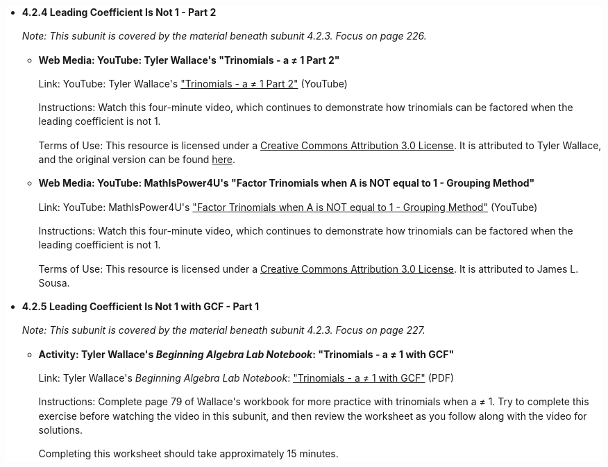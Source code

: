 -   **4.2.4 Leading Coefficient Is Not 1 - Part 2**  

    *Note: This subunit is covered by the material beneath subunit
    4.2.3. Focus on page 226.*

    -   **Web Media: YouTube: Tyler Wallace's "Trinomials - a ≠ 1 Part
        2"**

        Link: YouTube: Tyler Wallace's ["Trinomials - a ≠ 1 Part
        2"](http://www.youtube.com/watch?v=LZknHcAJQgY) (YouTube)  
           
         Instructions: Watch this four-minute video, which continues to
        demonstrate how trinomials can be factored when the leading
        coefficient is not 1.  
           
         Terms of Use: This resource is licensed under a [Creative
        Commons Attribution 3.0
        License](http://creativecommons.org/licenses/by/3.0/). It is
        attributed to Tyler Wallace, and the original version can be
        found [here](http://www.wallace.ccfaculty.org/).

    -   **Web Media: YouTube: MathIsPower4U's "Factor Trinomials when A
        is NOT equal to 1 - Grouping Method"**

        Link: YouTube: MathIsPower4U's ["Factor Trinomials when A is NOT
        equal to 1 - Grouping
        Method"](http://www.youtube.com/watch?v=KW05tQdgDTk) (YouTube)  
           
         Instructions: Watch this four-minute video, which continues to
        demonstrate how trinomials can be factored when the leading
        coefficient is not 1.  
           
         Terms of Use: This resource is licensed under a [Creative
        Commons Attribution 3.0
        License](http://creativecommons.org/licenses/by/3.0/). It is
        attributed to James L. Sousa.

-   **4.2.5 Leading Coefficient Is Not 1 with GCF - Part 1**  

    *Note: This subunit is covered by the material beneath subunit
    4.2.3. Focus on page 227.*

    -   **Activity: Tyler Wallace's *Beginning Algebra Lab Notebook*:
        "Trinomials - a ≠ 1 with GCF"**

        Link: Tyler Wallace's *Beginning Algebra Lab Notebook*:
        ["Trinomials - a ≠ 1 with
        GCF"](https://resources.saylor.org/wwwresources/archived/site/wp-content/uploads/2011/12/beginning-algebra-lab-notebook.pdf) (PDF)  
           
         Instructions: Complete page 79 of Wallace's workbook for more
        practice with trinomials when a ≠ 1. Try to complete this
        exercise before watching the video in this subunit, and then
        review the worksheet as you follow along with the video for
        solutions.  
           
         Completing this worksheet should take approximately 15
        minutes.  
           